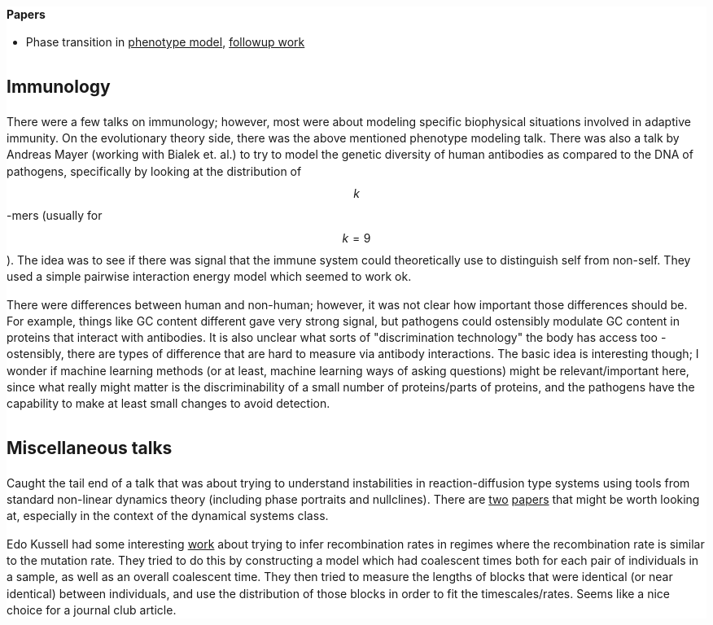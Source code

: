 **Papers**

* Phase transition in [phenotype model](https://scholarsmine.mst.edu/doctoral_dissertations/2270/),
[followup work](https://royalsocietypublishing.org/doi/full/10.1098/rsos.170005)

## Immunology

There were a few talks on immunology; however, most were about modeling specific biophysical situations
involved in adaptive immunity. On the evolutionary theory side, there was the above mentioned phenotype
modeling talk. There was also a talk by Andreas Mayer (working with Bialek et. al.) to try to model the
genetic diversity of human antibodies as compared to the DNA of pathogens, specifically by looking
at the distribution of $$k$$-mers (usually for $$k = 9$$). The idea was to see if there was signal that
the immune system could theoretically use to distinguish self from non-self. They used a simple
pairwise interaction energy model which seemed to work ok.

There were differences between human and non-human; however, it was not clear how important those differences
should be. For example, things like GC content different gave very strong signal, but pathogens could
ostensibly modulate GC content in proteins that interact with antibodies. It is also unclear what
sorts of "discrimination technology" the body has access too - ostensibly, there are types of difference that
are hard to measure via antibody interactions. The basic idea is interesting though; I wonder if
machine learning methods (or at least, machine learning ways of asking questions) might be relevant/important
here, since what really might matter is the discriminability of a small number of proteins/parts of
proteins, and the pathogens have the capability to make at least small changes to avoid detection.

## Miscellaneous talks

Caught the tail end of a talk that was about trying to understand instabilities in reaction-diffusion type
systems using tools from standard non-linear dynamics theory (including phase portraits and nullclines).
There are [two](https://www.nature.com/articles/s41567-017-0040-5) [papers](https://arxiv.org/abs/1812.08684)
that might be worth looking at, especially in the context of the dynamical systems class.

Edo Kussell had some interesting [work](https://www.nature.com/articles/s41592-018-0293-7) about trying to
infer recombination rates in regimes where the recombination rate is similar to the mutation rate. They
tried to do this by constructing a model which had coalescent times both for each pair of individuals in
a sample, as well as an overall coalescent time. They then tried to measure the lengths of blocks that
were identical (or near identical) between individuals, and use the distribution of those blocks
in order to fit the timescales/rates. Seems like a nice choice for a journal club article.
